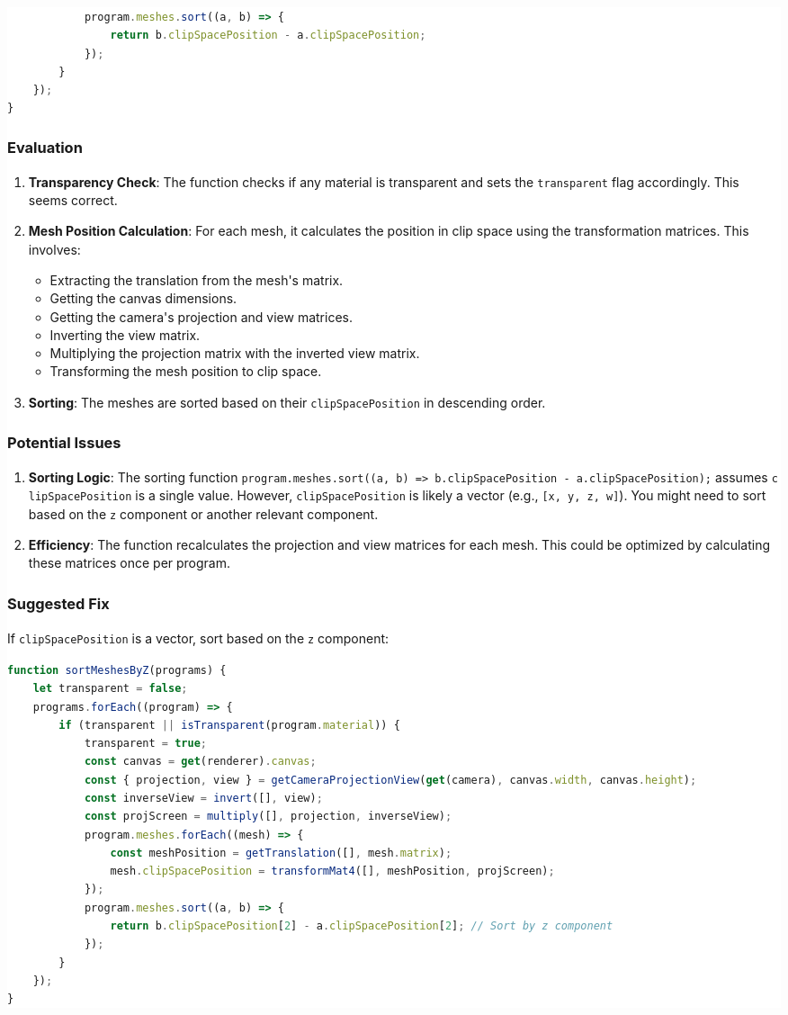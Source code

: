 ```javascript
			program.meshes.sort((a, b) => {
				return b.clipSpacePosition - a.clipSpacePosition;
			});
		}
	});
}
```

### Evaluation

1. **Transparency Check**: The function checks if any material is transparent and sets the `transparent` flag accordingly. This seems correct.

2. **Mesh Position Calculation**: For each mesh, it calculates the position in clip space using the transformation matrices. This involves:
   - Extracting the translation from the mesh's matrix.
   - Getting the canvas dimensions.
   - Getting the camera's projection and view matrices.
   - Inverting the view matrix.
   - Multiplying the projection matrix with the inverted view matrix.
   - Transforming the mesh position to clip space.

3. **Sorting**: The meshes are sorted based on their `clipSpacePosition` in descending order.

### Potential Issues

1. **Sorting Logic**: The sorting function `program.meshes.sort((a, b) => b.clipSpacePosition - a.clipSpacePosition);` assumes `clipSpacePosition` is a single value. However, `clipSpacePosition` is likely a vector (e.g., `[x, y, z, w]`). You might need to sort based on the `z` component or another relevant component.

2. **Efficiency**: The function recalculates the projection and view matrices for each mesh. This could be optimized by calculating these matrices once per program.

### Suggested Fix

If `clipSpacePosition` is a vector, sort based on the `z` component:

```javascript
function sortMeshesByZ(programs) {
	let transparent = false;
	programs.forEach((program) => {
		if (transparent || isTransparent(program.material)) {
			transparent = true;
			const canvas = get(renderer).canvas;
			const { projection, view } = getCameraProjectionView(get(camera), canvas.width, canvas.height);
			const inverseView = invert([], view);
			const projScreen = multiply([], projection, inverseView);
			program.meshes.forEach((mesh) => {
				const meshPosition = getTranslation([], mesh.matrix);
				mesh.clipSpacePosition = transformMat4([], meshPosition, projScreen);
			});
			program.meshes.sort((a, b) => {
				return b.clipSpacePosition[2] - a.clipSpacePosition[2]; // Sort by z component
			});
		}
	});
}
```

